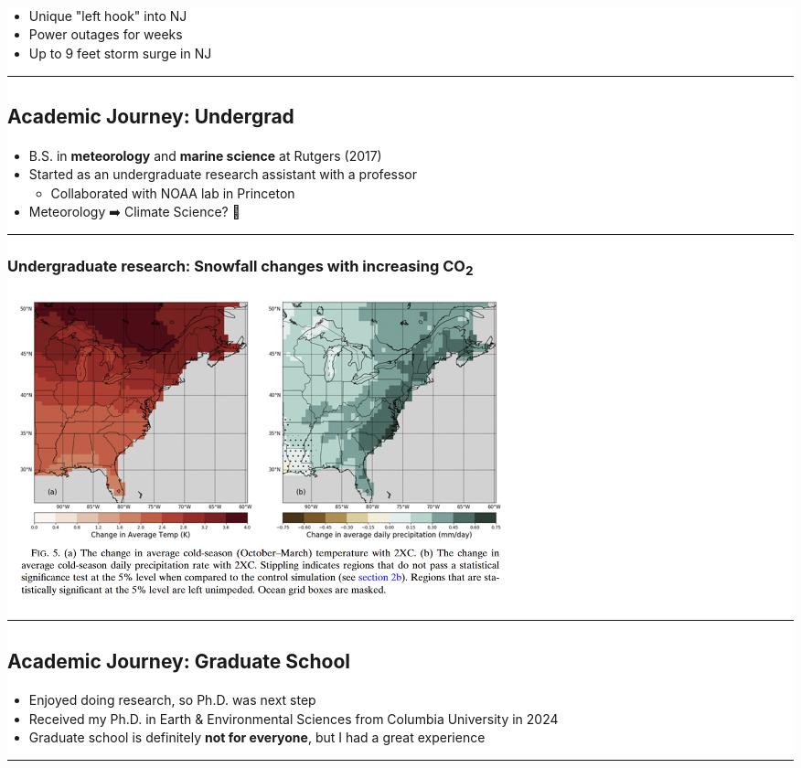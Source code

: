 - Unique "left hook" into NJ
- Power outages for weeks
- Up to 9 feet storm surge in NJ

---

## Academic Journey: Undergrad
- B.S. in **meteorology** and **marine science** at Rutgers (2017)
- Started as an undergraduate research assistant with a professor
  - Collaborated with NOAA lab in Princeton
- Meteorology ➡️ Climate Science? 🤔

---

### Undergraduate research: Snowfall changes with increasing CO<sub>2</sub>

<img src="willy-p-figs/janoski-et-al-2018.png" width=65%>

---

## Academic Journey: Graduate School

- Enjoyed doing research, so Ph.D. was next step
- Received my Ph.D. in Earth \& Environmental Sciences from Columbia University in 2024
- Graduate school is definitely **not for everyone**, but I had a great experience

---